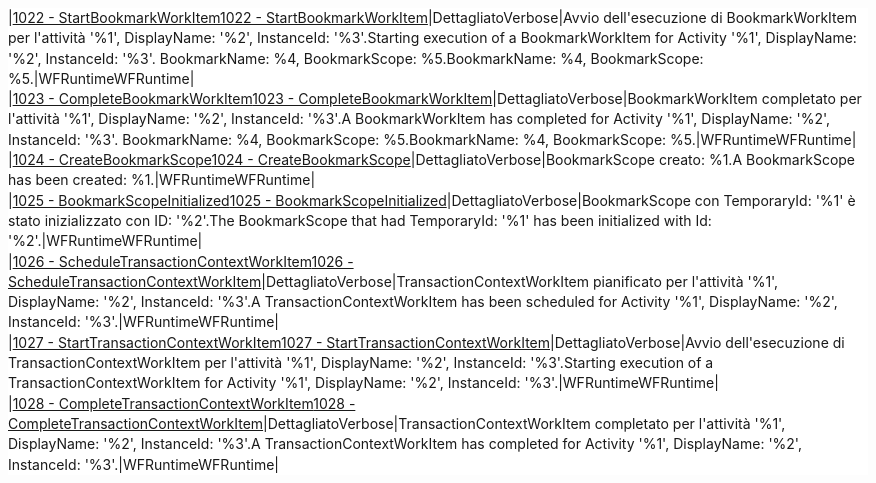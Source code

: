 |[<span data-ttu-id="57dd3-291">1022 - StartBookmarkWorkItem</span><span class="sxs-lookup"><span data-stu-id="57dd3-291">1022 - StartBookmarkWorkItem</span></span>](1022-startbookmarkworkitem.md)|<span data-ttu-id="57dd3-292">Dettagliato</span><span class="sxs-lookup"><span data-stu-id="57dd3-292">Verbose</span></span>|<span data-ttu-id="57dd3-293">Avvio dell'esecuzione di BookmarkWorkItem per l'attività '%1', DisplayName: '%2', InstanceId: '%3'.</span><span class="sxs-lookup"><span data-stu-id="57dd3-293">Starting execution of a BookmarkWorkItem for Activity '%1', DisplayName: '%2', InstanceId: '%3'.</span></span>  <span data-ttu-id="57dd3-294">BookmarkName: %4, BookmarkScope: %5.</span><span class="sxs-lookup"><span data-stu-id="57dd3-294">BookmarkName: %4, BookmarkScope: %5.</span></span>|<span data-ttu-id="57dd3-295">WFRuntime</span><span class="sxs-lookup"><span data-stu-id="57dd3-295">WFRuntime</span></span>|  
|[<span data-ttu-id="57dd3-296">1023 - CompleteBookmarkWorkItem</span><span class="sxs-lookup"><span data-stu-id="57dd3-296">1023 - CompleteBookmarkWorkItem</span></span>](1023-completebookmarkworkitem.md)|<span data-ttu-id="57dd3-297">Dettagliato</span><span class="sxs-lookup"><span data-stu-id="57dd3-297">Verbose</span></span>|<span data-ttu-id="57dd3-298">BookmarkWorkItem completato per l'attività '%1', DisplayName: '%2', InstanceId: '%3'.</span><span class="sxs-lookup"><span data-stu-id="57dd3-298">A BookmarkWorkItem has completed for Activity '%1', DisplayName: '%2', InstanceId: '%3'.</span></span> <span data-ttu-id="57dd3-299">BookmarkName: %4, BookmarkScope: %5.</span><span class="sxs-lookup"><span data-stu-id="57dd3-299">BookmarkName: %4, BookmarkScope: %5.</span></span>|<span data-ttu-id="57dd3-300">WFRuntime</span><span class="sxs-lookup"><span data-stu-id="57dd3-300">WFRuntime</span></span>|  
|[<span data-ttu-id="57dd3-301">1024 - CreateBookmarkScope</span><span class="sxs-lookup"><span data-stu-id="57dd3-301">1024 - CreateBookmarkScope</span></span>](1024-createbookmarkscope.md)|<span data-ttu-id="57dd3-302">Dettagliato</span><span class="sxs-lookup"><span data-stu-id="57dd3-302">Verbose</span></span>|<span data-ttu-id="57dd3-303">BookmarkScope creato: %1.</span><span class="sxs-lookup"><span data-stu-id="57dd3-303">A BookmarkScope has been created: %1.</span></span>|<span data-ttu-id="57dd3-304">WFRuntime</span><span class="sxs-lookup"><span data-stu-id="57dd3-304">WFRuntime</span></span>|  
|[<span data-ttu-id="57dd3-305">1025 - BookmarkScopeInitialized</span><span class="sxs-lookup"><span data-stu-id="57dd3-305">1025 - BookmarkScopeInitialized</span></span>](1025-bookmarkscopeinitialized.md)|<span data-ttu-id="57dd3-306">Dettagliato</span><span class="sxs-lookup"><span data-stu-id="57dd3-306">Verbose</span></span>|<span data-ttu-id="57dd3-307">BookmarkScope con TemporaryId: '%1' è stato inizializzato con ID: '%2'.</span><span class="sxs-lookup"><span data-stu-id="57dd3-307">The BookmarkScope that had TemporaryId: '%1' has been initialized with Id: '%2'.</span></span>|<span data-ttu-id="57dd3-308">WFRuntime</span><span class="sxs-lookup"><span data-stu-id="57dd3-308">WFRuntime</span></span>|  
|[<span data-ttu-id="57dd3-309">1026 - ScheduleTransactionContextWorkItem</span><span class="sxs-lookup"><span data-stu-id="57dd3-309">1026 - ScheduleTransactionContextWorkItem</span></span>](1026-scheduletransactioncontextworkitem.md)|<span data-ttu-id="57dd3-310">Dettagliato</span><span class="sxs-lookup"><span data-stu-id="57dd3-310">Verbose</span></span>|<span data-ttu-id="57dd3-311">TransactionContextWorkItem pianificato per l'attività '%1', DisplayName: '%2', InstanceId: '%3'.</span><span class="sxs-lookup"><span data-stu-id="57dd3-311">A TransactionContextWorkItem has been scheduled for Activity '%1', DisplayName: '%2', InstanceId: '%3'.</span></span>|<span data-ttu-id="57dd3-312">WFRuntime</span><span class="sxs-lookup"><span data-stu-id="57dd3-312">WFRuntime</span></span>|  
|[<span data-ttu-id="57dd3-313">1027 - StartTransactionContextWorkItem</span><span class="sxs-lookup"><span data-stu-id="57dd3-313">1027 - StartTransactionContextWorkItem</span></span>](1027-starttransactioncontextworkitem.md)|<span data-ttu-id="57dd3-314">Dettagliato</span><span class="sxs-lookup"><span data-stu-id="57dd3-314">Verbose</span></span>|<span data-ttu-id="57dd3-315">Avvio dell'esecuzione di TransactionContextWorkItem per l'attività '%1', DisplayName: '%2', InstanceId: '%3'.</span><span class="sxs-lookup"><span data-stu-id="57dd3-315">Starting execution of a TransactionContextWorkItem for Activity '%1', DisplayName: '%2', InstanceId: '%3'.</span></span>|<span data-ttu-id="57dd3-316">WFRuntime</span><span class="sxs-lookup"><span data-stu-id="57dd3-316">WFRuntime</span></span>|  
|[<span data-ttu-id="57dd3-317">1028 - CompleteTransactionContextWorkItem</span><span class="sxs-lookup"><span data-stu-id="57dd3-317">1028 - CompleteTransactionContextWorkItem</span></span>](1028-completetransactioncontextworkitem.md)|<span data-ttu-id="57dd3-318">Dettagliato</span><span class="sxs-lookup"><span data-stu-id="57dd3-318">Verbose</span></span>|<span data-ttu-id="57dd3-319">TransactionContextWorkItem completato per l'attività '%1', DisplayName: '%2', InstanceId: '%3'.</span><span class="sxs-lookup"><span data-stu-id="57dd3-319">A TransactionContextWorkItem has completed for Activity '%1', DisplayName: '%2', InstanceId: '%3'.</span></span>|<span data-ttu-id="57dd3-320">WFRuntime</span><span class="sxs-lookup"><span data-stu-id="57dd3-320">WFRuntime</span></span>|  